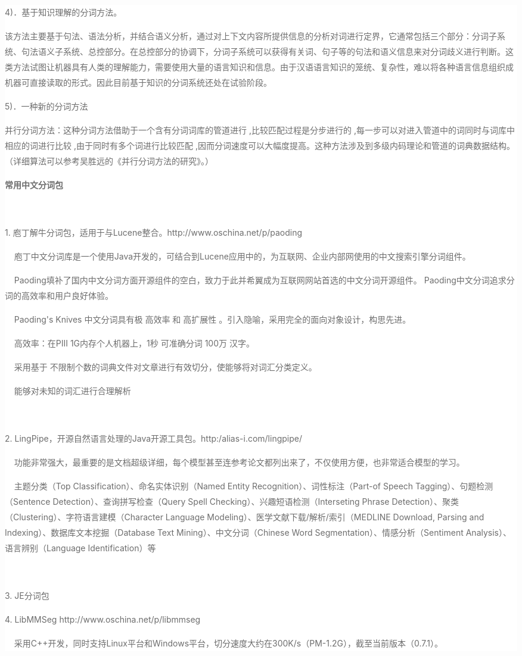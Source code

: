 <p style="line-height: 26px; margin: 0px 0px 1em; color: #6d6d6d; padding: 0px;"><span><span>4)</span><span>．基于知识理解的分词方法。</span></span></p>
<p style="line-height: 26px; margin: 0px 0px 1em; color: #6d6d6d; padding: 0px;"><span><span>该方法主要基于句法、语法分析，并结合语义分析，通过对上下文内容所提供信息的分析对词进行定界，它通常包括三个部分：分词子系统、句法语义子系统、总控部分。在总控部分的协调下，分词子系统可以获得有关词、句子等的句法和语义信息来对分词歧义进行判断。这类方法试图让机器具有人类的理解能力，需要使用大量的语言知识和信息。由于汉语语言知识的笼统、复杂性，难以将各种语言信息组织成机器可直接读取的形式。因此目前基于知识的分词系统还处在试验阶段。</span></span></p>
<p style="line-height: 26px; margin: 0px 0px 1em; color: #6d6d6d; padding: 0px;"><span><span>5)</span><span>．一种新的分词方法</span></span></p>
<p style="line-height: 26px; margin: 0px 0px 1em; color: #6d6d6d; padding: 0px;"><span><span>并行分词方法：这种分词方法借助于一个含有分词词库的管道进行<span>&nbsp;,</span>比较匹配过程是分步进行的<span>&nbsp;,</span>每一步可以对进入管道中的词同时与词库中相应的词进行比较<span>&nbsp;,</span>由于同时有多个词进行比较匹配<span>&nbsp;,</span>因而分词速度可以大幅度提高。这种方法涉及到多级内码理论和管道的词典数据结构。（详细算法可以参考吴胜远的《并行分词方法的研究》。）</span></span></p>
<p style="line-height: 26px; margin: 0px 0px 1em; color: #6d6d6d; padding: 0px;"><span><span></span></span></p>
<p style="line-height: 26px; margin: 0px 0px 1em; color: #6d6d6d; padding: 0px;"><strong><span><span>常用中文分词包</span></span></strong></p>
<p style="line-height: 26px; margin: 0px 0px 1em; color: #6d6d6d; padding: 0px;"><span><span>&nbsp;</span></span></p>
<p style="line-height: 26px; margin: 0px 0px 1em; color: #6d6d6d; padding: 0px;"><span><span>1.&nbsp;</span><span>庖丁解牛分词包，适用于与<span>Lucene</span>整合。<span>http://www.oschina.net/p/paoding</span></span></span></p>
<p style="line-height: 26px; margin: 0px 0px 1em; color: #6d6d6d; padding: 0px;"><span><span><span>&nbsp;&nbsp;&nbsp;&nbsp;</span></span><span>庖丁中文分词库是一个使用<span>Java</span>开发的，可结合到<span>Lucene</span>应用中的，为互联网、企业内部网使用的中文搜索引擎分词组件。</span></span></p>
<p style="line-height: 26px; margin: 0px 0px 1em; color: #6d6d6d; padding: 0px;"><span><span><span>&nbsp;&nbsp;&nbsp;&nbsp;</span>Paoding</span><span>填补了国内中文分词方面开源组件的空白，致力于此并希翼成为互联网网站首选的中文分词开源组件。<span>&nbsp;Paoding</span>中文分词追求分词的高效率和用户良好体验。</span></span></p>
<p style="line-height: 26px; margin: 0px 0px 1em; color: #6d6d6d; padding: 0px;"><span><span><span>&nbsp;&nbsp;&nbsp;&nbsp;</span>Paoding's Knives&nbsp;</span><span>中文分词具有极 高效率 和 高扩展性 。引入隐喻，采用完全的面向对象设计，构思先进。</span></span></p>
<p style="line-height: 26px; margin: 0px 0px 1em; color: #6d6d6d; padding: 0px;"><span><span><span>&nbsp;&nbsp;&nbsp;&nbsp;</span></span><span>高效率：在<span>PIII 1G</span>内存个人机器上，<span>1</span>秒 可准确分词<span>&nbsp;100</span>万 汉字。</span></span></p>
<p style="line-height: 26px; margin: 0px 0px 1em; color: #6d6d6d; padding: 0px;"><span><span><span>&nbsp;&nbsp;&nbsp;&nbsp;</span></span><span>采用基于 不限制个数的词典文件对文章进行有效切分，使能够将对词汇分类定义。</span></span></p>
<p style="line-height: 26px; margin: 0px 0px 1em; color: #6d6d6d; padding: 0px;"><span><span><span>&nbsp;&nbsp;&nbsp;&nbsp;</span></span><span>能够对未知的词汇进行合理解析</span></span></p>
<p style="line-height: 26px; margin: 0px 0px 1em; color: #6d6d6d; padding: 0px;"><span><span>&nbsp;</span></span></p>
<p style="line-height: 26px; margin: 0px 0px 1em; color: #6d6d6d; padding: 0px;"><span><span>2. LingPipe</span><span>，开源自然语言处理的<span>Java</span>开源工具包。<span>http:/alias-i.com/lingpipe/</span></span></span></p>
<p style="line-height: 26px; margin: 0px 0px 1em; color: #6d6d6d; padding: 0px;"><span><span><span>&nbsp;&nbsp;&nbsp;&nbsp;</span></span><span>功能非常强大，最重要的是文档超级详细，每个模型甚至连参考论文都列出来了，不仅使用方便，也非常适合模型的学习。</span></span></p>
<p style="line-height: 26px; margin: 0px 0px 1em; color: #6d6d6d; padding: 0px;"><span><span><span>&nbsp;&nbsp;&nbsp;&nbsp;</span></span><span>主题分类（<span>Top Classification</span>）、命名实体识别（<span>Named Entity Recognition</span>）、词性标注（<span>Part-of Speech Tagging</span>）、句题检测（<span>Sentence Detection</span>）、查询拼写检查（<span>Query Spell Checking</span>）、兴趣短语检测（<span>Interseting Phrase Detection</span>）、聚类（<span>Clustering</span>）、字符语言建模（<span>Character Language Modeling</span>）、医学文献下载<span>/</span>解析<span>/</span>索引（<span>MEDLINE Download, Parsing and Indexing</span>）、数据库文本挖掘（<span>Database Text Mining</span>）、中文分词（<span>Chinese Word Segmentation</span>）、情感分析（<span>Sentiment Analysis</span>）、语言辨别（<span>Language Identification</span>）等</span></span></p>
<p style="line-height: 26px; margin: 0px 0px 1em; color: #6d6d6d; padding: 0px;"><span><span>&nbsp;</span></span></p>
<p style="line-height: 26px; margin: 0px 0px 1em; color: #6d6d6d; padding: 0px;"><span><span>3. JE</span><span>分词包</span></span></p>
<p style="line-height: 26px; margin: 0px 0px 1em; color: #6d6d6d; padding: 0px;"><span><span>4. LibMMSeg http://www.oschina.net/p/libmmseg</span></span></p>
<p style="line-height: 26px; margin: 0px 0px 1em; color: #6d6d6d; padding: 0px;"><span><span><span>&nbsp;&nbsp;&nbsp;&nbsp;</span></span><span>采用<span>C++</span>开发，同时支持<span>Linux</span>平台和<span>Windows</span>平台，切分速度大约在<span>300K/s</span>（<span>PM-1.2G</span>），截至当前版本（<span>0.7.1</span>）。</span></span></p>